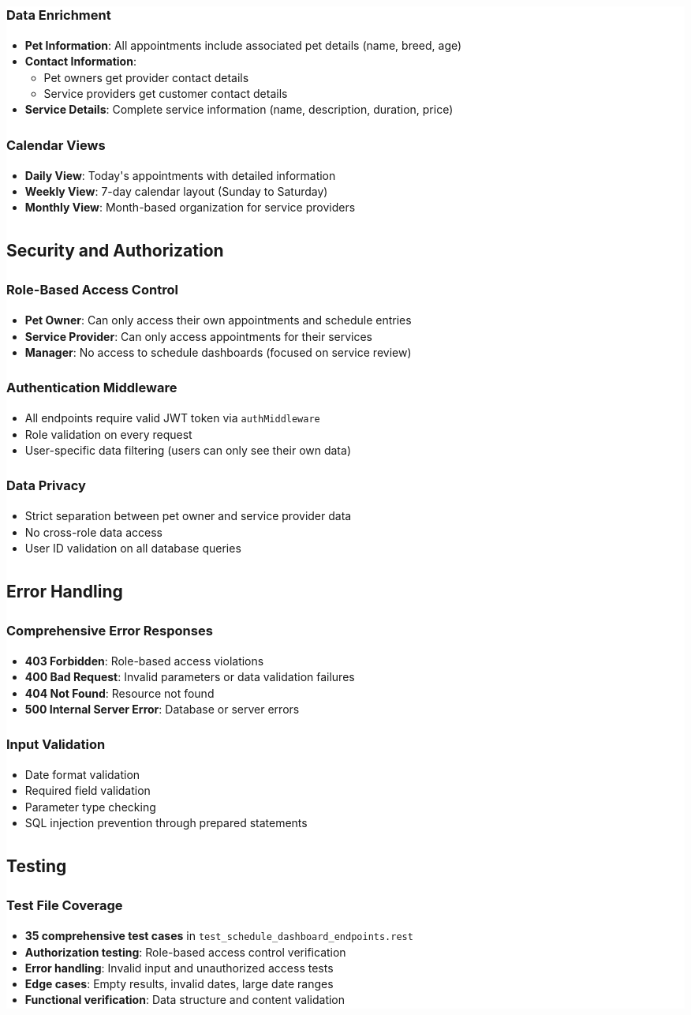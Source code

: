 ### Data Enrichment
- **Pet Information**: All appointments include associated pet details (name, breed, age)
- **Contact Information**: 
  - Pet owners get provider contact details
  - Service providers get customer contact details
- **Service Details**: Complete service information (name, description, duration, price)

### Calendar Views
- **Daily View**: Today's appointments with detailed information
- **Weekly View**: 7-day calendar layout (Sunday to Saturday)
- **Monthly View**: Month-based organization for service providers

## Security and Authorization

### Role-Based Access Control
- **Pet Owner**: Can only access their own appointments and schedule entries
- **Service Provider**: Can only access appointments for their services
- **Manager**: No access to schedule dashboards (focused on service review)

### Authentication Middleware
- All endpoints require valid JWT token via `authMiddleware`
- Role validation on every request
- User-specific data filtering (users can only see their own data)

### Data Privacy
- Strict separation between pet owner and service provider data
- No cross-role data access
- User ID validation on all database queries

## Error Handling

### Comprehensive Error Responses
- **403 Forbidden**: Role-based access violations
- **400 Bad Request**: Invalid parameters or data validation failures
- **404 Not Found**: Resource not found
- **500 Internal Server Error**: Database or server errors

### Input Validation
- Date format validation
- Required field validation
- Parameter type checking
- SQL injection prevention through prepared statements

## Testing

### Test File Coverage
- **35 comprehensive test cases** in `test_schedule_dashboard_endpoints.rest`
- **Authorization testing**: Role-based access control verification
- **Error handling**: Invalid input and unauthorized access tests
- **Edge cases**: Empty results, invalid dates, large date ranges
- **Functional verification**: Data structure and content validation
